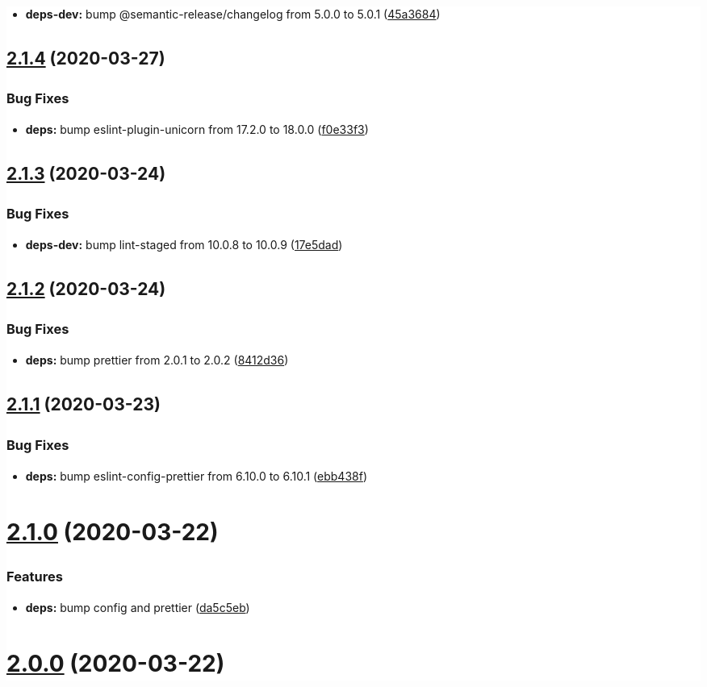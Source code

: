 * **deps-dev:** bump @semantic-release/changelog from 5.0.0 to 5.0.1 ([45a3684](https://github.com/jorgegonzalez/zoe/commit/45a3684f034960e7fb48163b424bb08a0d3c9119))

## [2.1.4](https://github.com/jorgegonzalez/zoe/compare/v2.1.3...v2.1.4) (2020-03-27)


### Bug Fixes

* **deps:** bump eslint-plugin-unicorn from 17.2.0 to 18.0.0 ([f0e33f3](https://github.com/jorgegonzalez/zoe/commit/f0e33f3e05b9ced2b268fe24152af63ef6e8baf2))

## [2.1.3](https://github.com/jorgegonzalez/zoe/compare/v2.1.2...v2.1.3) (2020-03-24)


### Bug Fixes

* **deps-dev:** bump lint-staged from 10.0.8 to 10.0.9 ([17e5dad](https://github.com/jorgegonzalez/zoe/commit/17e5dadeb48bc132b4fb4870a188ae789b6107a6))

## [2.1.2](https://github.com/jorgegonzalez/zoe/compare/v2.1.1...v2.1.2) (2020-03-24)


### Bug Fixes

* **deps:** bump prettier from 2.0.1 to 2.0.2 ([8412d36](https://github.com/jorgegonzalez/zoe/commit/8412d364f901c80cb3cefc28b93c0b9cb43fd83a))

## [2.1.1](https://github.com/jorgegonzalez/zoe/compare/v2.1.0...v2.1.1) (2020-03-23)


### Bug Fixes

* **deps:** bump eslint-config-prettier from 6.10.0 to 6.10.1 ([ebb438f](https://github.com/jorgegonzalez/zoe/commit/ebb438f04a80a0851bc7f1035607b03e94a2f78e))

# [2.1.0](https://github.com/jorgegonzalez/zoe/compare/v2.0.0...v2.1.0) (2020-03-22)


### Features

* **deps:** bump config and prettier ([da5c5eb](https://github.com/jorgegonzalez/zoe/commit/da5c5eb2e7ce5d12705fa60574ec1c284c8c994d))

# [2.0.0](https://github.com/jorgegonzalez/zoe/compare/v1.44.15...v2.0.0) (2020-03-22)
